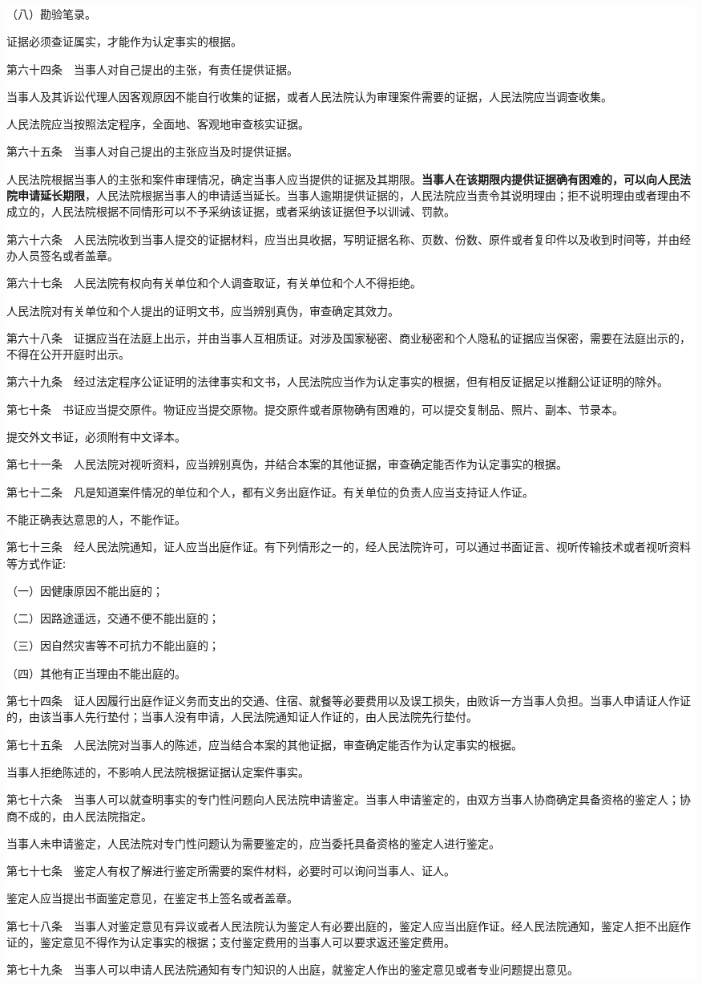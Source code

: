 （八）勘验笔录。

证据必须查证属实，才能作为认定事实的根据。

第六十四条　当事人对自己提出的主张，有责任提供证据。

当事人及其诉讼代理人因客观原因不能自行收集的证据，或者人民法院认为审理案件需要的证据，人民法院应当调查收集。

人民法院应当按照法定程序，全面地、客观地审查核实证据。

第六十五条　当事人对自己提出的主张应当及时提供证据。

人民法院根据当事人的主张和案件审理情况，确定当事人应当提供的证据及其期限。**当事人在该期限内提供证据确有困难的，可以向人民法院申请延长期限**，人民法院根据当事人的申请适当延长。当事人逾期提供证据的，人民法院应当责令其说明理由；拒不说明理由或者理由不成立的，人民法院根据不同情形可以不予采纳该证据，或者采纳该证据但予以训诫、罚款。

第六十六条　人民法院收到当事人提交的证据材料，应当出具收据，写明证据名称、页数、份数、原件或者复印件以及收到时间等，并由经办人员签名或者盖章。

第六十七条　人民法院有权向有关单位和个人调查取证，有关单位和个人不得拒绝。

人民法院对有关单位和个人提出的证明文书，应当辨别真伪，审查确定其效力。

第六十八条　证据应当在法庭上出示，并由当事人互相质证。对涉及国家秘密、商业秘密和个人隐私的证据应当保密，需要在法庭出示的，不得在公开开庭时出示。

第六十九条　经过法定程序公证证明的法律事实和文书，人民法院应当作为认定事实的根据，但有相反证据足以推翻公证证明的除外。

第七十条　书证应当提交原件。物证应当提交原物。提交原件或者原物确有困难的，可以提交复制品、照片、副本、节录本。

提交外文书证，必须附有中文译本。

第七十一条　人民法院对视听资料，应当辨别真伪，并结合本案的其他证据，审查确定能否作为认定事实的根据。

第七十二条　凡是知道案件情况的单位和个人，都有义务出庭作证。有关单位的负责人应当支持证人作证。

不能正确表达意思的人，不能作证。

第七十三条　经人民法院通知，证人应当出庭作证。有下列情形之一的，经人民法院许可，可以通过书面证言、视听传输技术或者视听资料等方式作证:

（一）因健康原因不能出庭的；

（二）因路途遥远，交通不便不能出庭的；

（三）因自然灾害等不可抗力不能出庭的；

（四）其他有正当理由不能出庭的。

第七十四条　证人因履行出庭作证义务而支出的交通、住宿、就餐等必要费用以及误工损失，由败诉一方当事人负担。当事人申请证人作证的，由该当事人先行垫付；当事人没有申请，人民法院通知证人作证的，由人民法院先行垫付。

第七十五条　人民法院对当事人的陈述，应当结合本案的其他证据，审查确定能否作为认定事实的根据。

当事人拒绝陈述的，不影响人民法院根据证据认定案件事实。

第七十六条　当事人可以就查明事实的专门性问题向人民法院申请鉴定。当事人申请鉴定的，由双方当事人协商确定具备资格的鉴定人；协商不成的，由人民法院指定。

当事人未申请鉴定，人民法院对专门性问题认为需要鉴定的，应当委托具备资格的鉴定人进行鉴定。

第七十七条　鉴定人有权了解进行鉴定所需要的案件材料，必要时可以询问当事人、证人。

鉴定人应当提出书面鉴定意见，在鉴定书上签名或者盖章。

第七十八条　当事人对鉴定意见有异议或者人民法院认为鉴定人有必要出庭的，鉴定人应当出庭作证。经人民法院通知，鉴定人拒不出庭作证的，鉴定意见不得作为认定事实的根据；支付鉴定费用的当事人可以要求返还鉴定费用。

第七十九条　当事人可以申请人民法院通知有专门知识的人出庭，就鉴定人作出的鉴定意见或者专业问题提出意见。
